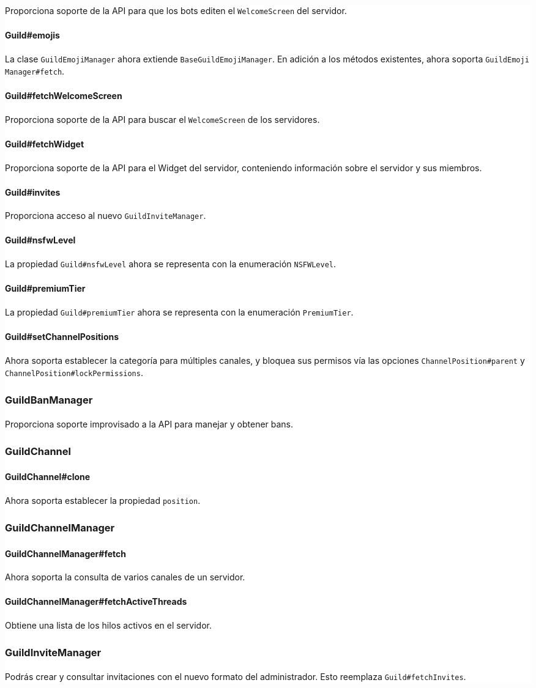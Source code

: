 Proporciona soporte de la API para que los bots editen el `WelcomeScreen` del servidor.

#### Guild#emojis

La clase `GuildEmojiManager` ahora extiende `BaseGuildEmojiManager`.
En adición a los métodos existentes, ahora soporta `GuildEmojiManager#fetch`.

#### Guild#fetchWelcomeScreen

Proporciona soporte de la API para buscar el `WelcomeScreen` de los servidores.

#### Guild#fetchWidget

Proporciona soporte de la API para el Widget del servidor, conteniendo información sobre el servidor y sus miembros.

#### Guild#invites

Proporciona acceso al nuevo `GuildInviteManager`.

#### Guild#nsfwLevel

La propiedad `Guild#nsfwLevel` ahora se representa con la enumeración `NSFWLevel`.

#### Guild#premiumTier

La propiedad `Guild#premiumTier` ahora se representa con la enumeración `PremiumTier`.

#### Guild#setChannelPositions

Ahora soporta establecer la categoría para múltiples canales, y bloquea sus permisos vía las opciones `ChannelPosition#parent` y `ChannelPosition#lockPermissions`.

### GuildBanManager

Proporciona soporte improvisado a la API para manejar y obtener bans.

### GuildChannel

#### GuildChannel#clone

Ahora soporta establecer la propiedad `position`.

### GuildChannelManager

#### GuildChannelManager#fetch

Ahora soporta la consulta de varios canales de un servidor.

#### GuildChannelManager#fetchActiveThreads

Obtiene una lista de los hilos activos en el servidor.

### GuildInviteManager

Podrás crear y consultar invitaciones con el nuevo formato del administrador.
Esto reemplaza `Guild#fetchInvites`.
